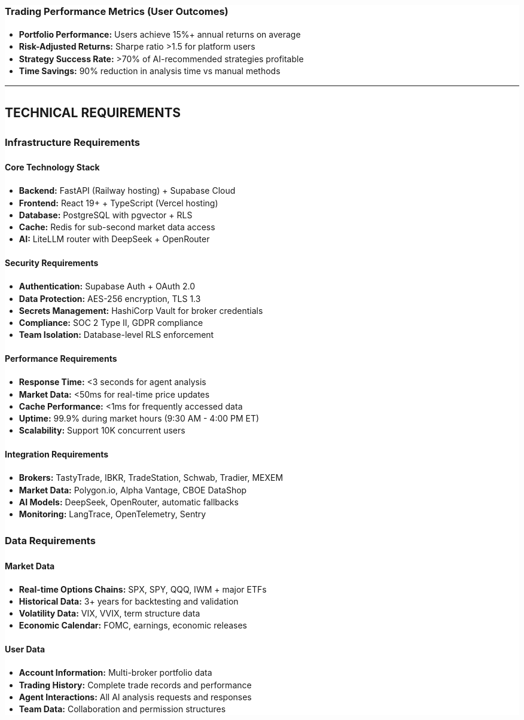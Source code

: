 ### Trading Performance Metrics (User Outcomes)
- **Portfolio Performance:** Users achieve 15%+ annual returns on average
- **Risk-Adjusted Returns:** Sharpe ratio >1.5 for platform users
- **Strategy Success Rate:** >70% of AI-recommended strategies profitable
- **Time Savings:** 90% reduction in analysis time vs manual methods

---

## TECHNICAL REQUIREMENTS

### Infrastructure Requirements

#### **Core Technology Stack**
- **Backend:** FastAPI (Railway hosting) + Supabase Cloud
- **Frontend:** React 19+ + TypeScript (Vercel hosting)
- **Database:** PostgreSQL with pgvector + RLS
- **Cache:** Redis for sub-second market data access
- **AI:** LiteLLM router with DeepSeek + OpenRouter

#### **Security Requirements**
- **Authentication:** Supabase Auth + OAuth 2.0
- **Data Protection:** AES-256 encryption, TLS 1.3
- **Secrets Management:** HashiCorp Vault for broker credentials
- **Compliance:** SOC 2 Type II, GDPR compliance
- **Team Isolation:** Database-level RLS enforcement

#### **Performance Requirements**
- **Response Time:** <3 seconds for agent analysis
- **Market Data:** <50ms for real-time price updates
- **Cache Performance:** <1ms for frequently accessed data
- **Uptime:** 99.9% during market hours (9:30 AM - 4:00 PM ET)
- **Scalability:** Support 10K concurrent users

#### **Integration Requirements**
- **Brokers:** TastyTrade, IBKR, TradeStation, Schwab, Tradier, MEXEM
- **Market Data:** Polygon.io, Alpha Vantage, CBOE DataShop
- **AI Models:** DeepSeek, OpenRouter, automatic fallbacks
- **Monitoring:** LangTrace, OpenTelemetry, Sentry

### Data Requirements

#### **Market Data**
- **Real-time Options Chains:** SPX, SPY, QQQ, IWM + major ETFs
- **Historical Data:** 3+ years for backtesting and validation
- **Volatility Data:** VIX, VVIX, term structure data
- **Economic Calendar:** FOMC, earnings, economic releases

#### **User Data**
- **Account Information:** Multi-broker portfolio data
- **Trading History:** Complete trade records and performance
- **Agent Interactions:** All AI analysis requests and responses
- **Team Data:** Collaboration and permission structures
